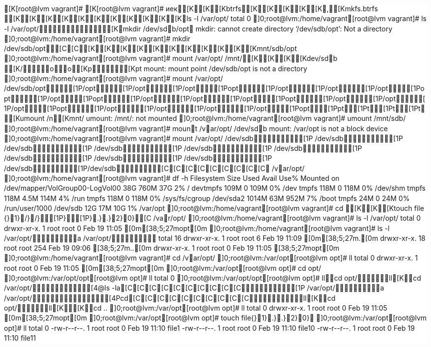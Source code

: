 [K[root@lvm vagrant]# 
[K[root@lvm vagrant]# иек[K[K[Kbtrfs[K[K[K[K[K,[Kmkfs.btrfs [K[K[K[K[K[K[K[K[K[K[Kls -l /var/opt/
total 0
]0;root@lvm:/home/vagrant[root@lvm vagrant]# ls -l /var/opt/[Kmkdir /dev/sdb/opt
mkdir: cannot create directory ‘/dev/sdb/opt’: Not a directory
]0;root@lvm:/home/vagrant[root@lvm vagrant]# mkdir /dev/sdb/opt[C[C[K[K[K[K[K[K[K[K[K[K[Kmnt/sdb/opt
]0;root@lvm:/home/vagrant[root@lvm vagrant]# mount /var/opt/ /mnt/[K[K[K[Kdev/sdb [K/oo[Kp[Kpt
mount: mount point /dev/sdb/opt is not a directory
]0;root@lvm:/home/vagrant[root@lvm vagrant]# mount /var/opt/ /dev/sdb/opt[1P/opt[1P/opt[1P/opt[1Popt[1P/opt[1P/opt[1P/opt[1Popt[1P/opt[1Popt[1P/opt[1P/opt[1P/opt[1Popt[1P/opt[1P/opt[1P/opt[1Popt[1P/opt[1P/opt[1P/opt[1P/opt[1Popt[1Ppt[1Pt[1Pt[1Pt[Kumount /n[Kmnt/
umount: /mnt/: not mounted
]0;root@lvm:/home/vagrant[root@lvm vagrant]# umount /mnt/sdb/
]0;root@lvm:/home/vagrant[root@lvm vagrant]# mount /var/opt/ /dev/sdb
mount:  /var/opt is not a block device
]0;root@lvm:/home/vagrant[root@lvm vagrant]# mount /var/opt/ /dev/sdb[1P /dev/sdb[1P /dev/sdb[1P /dev/sdb[1P /dev/sdb[1P /dev/sdb[1P /dev/sdb[1P /dev/sdb[1P /dev/sdb[1P /dev/sdb[1P/dev/sdb[C[C[C[C[C[C[C[C[C /var/opt/
]0;root@lvm:/home/vagrant[root@lvm vagrant]# df -h
Filesystem                       Size  Used Avail Use% Mounted on
/dev/mapper/VolGroup00-LogVol00   38G  760M   37G   2% /
devtmpfs                         109M     0  109M   0% /dev
tmpfs                            118M     0  118M   0% /dev/shm
tmpfs                            118M  4.5M  114M   4% /run
tmpfs                            118M     0  118M   0% /sys/fs/cgroup
/dev/sda2                       1014M   63M  952M   7% /boot
tmpfs                             24M     0   24M   0% /run/user/1000
/dev/sdb                          12G   17M   10G   1% /var/opt
]0;root@lvm:/home/vagrant[root@lvm vagrant]# cd [K[K[Ktouch file {}1}/}/}[1P}[1P}.}.}2}0}[C /var/opt/
]0;root@lvm:/home/vagrant[root@lvm vagrant]# ls -l /var/opt/
total 0
drwxr-xr-x. 1 root root 0 Feb 19 11:05 [0m[38;5;27mopt[0m
]0;root@lvm:/home/vagrant[root@lvm vagrant]# ls -l /var/opt/a /var/opt/
total 16
drwxr-xr-x.  1 root root   6 Feb 19 11:09 [0m[38;5;27m.[0m
drwxr-xr-x. 18 root root 254 Feb 19 09:06 [38;5;27m..[0m
drwxr-xr-x.  1 root root   0 Feb 19 11:05 [38;5;27mopt[0m
]0;root@lvm:/home/vagrant[root@lvm vagrant]# cd /var/opt/
]0;root@lvm:/var/opt[root@lvm opt]# ll
total 0
drwxr-xr-x. 1 root root 0 Feb 19 11:05 [0m[38;5;27mopt[0m
]0;root@lvm:/var/opt[root@lvm opt]# cd opt/
]0;root@lvm:/var/opt/opt[root@lvm opt]# ll
total 0
]0;root@lvm:/var/opt/opt[root@lvm opt]# llcd opt/ll[Kcd /var/opt/[4@ls -la[C[C[C[C[C[C[C[C[C[C[1P /var/opt/a /var/opt/[4Pcd[C[C[C[C[C[C[C[C[C[Cll[Kcd opt/ll[K[Kcd ..
]0;root@lvm:/var/opt[root@lvm opt]# ll
total 0
drwxr-xr-x. 1 root root 0 Feb 19 11:05 [0m[38;5;27mopt[0m
]0;root@lvm:/var/opt[root@lvm opt]# touch file{}1}.}.}2}0}
]0;root@lvm:/var/opt[root@lvm opt]# ll
total 0
-rw-r--r--. 1 root root 0 Feb 19 11:10 file1
-rw-r--r--. 1 root root 0 Feb 19 11:10 file10
-rw-r--r--. 1 root root 0 Feb 19 11:10 file11